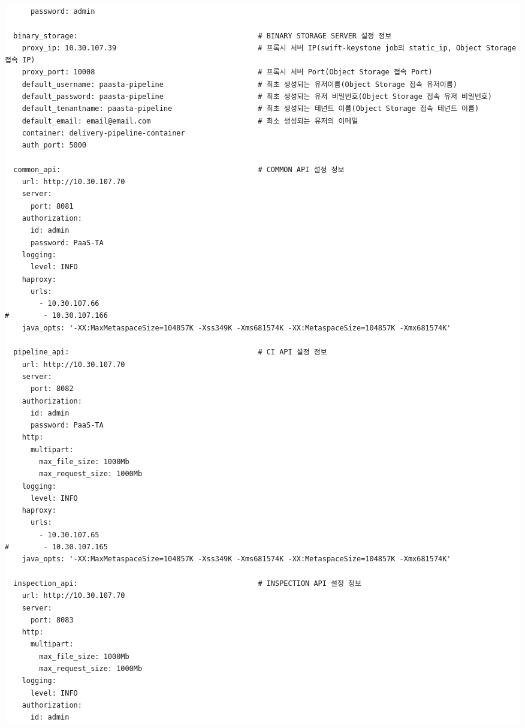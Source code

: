 ```text
      password: admin

  binary_storage:                                          # BINARY STORAGE SERVER 설정 정보
    proxy_ip: 10.30.107.39                                 # 프록시 서버 IP(swift-keystone job의 static_ip, Object Storage 접속 IP)
    proxy_port: 10008                                      # 프록시 서버 Port(Object Storage 접속 Port)
    default_username: paasta-pipeline                      # 최초 생성되는 유저이름(Object Storage 접속 유저이름)
    default_password: paasta-pipeline                      # 최초 생성되는 유저 비밀번호(Object Storage 접속 유저 비밀번호)
    default_tenantname: paasta-pipeline                    # 최초 생성되는 테넌트 이름(Object Storage 접속 테넌트 이름)
    default_email: email@email.com                         # 최소 생성되는 유저의 이메일
    container: delivery-pipeline-container
    auth_port: 5000

  common_api:                                              # COMMON API 설정 정보
    url: http://10.30.107.70
    server:
      port: 8081
    authorization:
      id: admin
      password: PaaS-TA
    logging:
      level: INFO
    haproxy:
      urls:
        - 10.30.107.66
#        - 10.30.107.166
    java_opts: '-XX:MaxMetaspaceSize=104857K -Xss349K -Xms681574K -XX:MetaspaceSize=104857K -Xmx681574K'

  pipeline_api:                                            # CI API 설정 정보
    url: http://10.30.107.70
    server:
      port: 8082
    authorization:
      id: admin
      password: PaaS-TA
    http:
      multipart:
        max_file_size: 1000Mb
        max_request_size: 1000Mb
    logging:
      level: INFO
    haproxy:
      urls:
        - 10.30.107.65
#        - 10.30.107.165
    java_opts: '-XX:MaxMetaspaceSize=104857K -Xss349K -Xms681574K -XX:MetaspaceSize=104857K -Xmx681574K'

  inspection_api:                                          # INSPECTION API 설정 정보
    url: http://10.30.107.70
    server:
      port: 8083
    http:
      multipart:
        max_file_size: 1000Mb
        max_request_size: 1000Mb
    logging:
      level: INFO
    authorization:
      id: admin
```